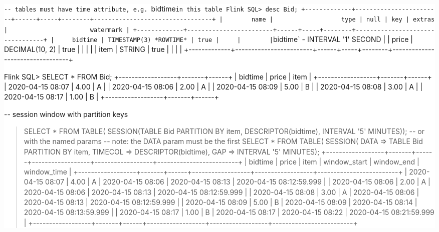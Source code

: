 `-- tables must have time attribute, e.g. `bidtime` in this table
Flink SQL> desc Bid;
+-------------+------------------------+------+-----+--------+---------------------------------+
|        name |                   type | null | key | extras |                       watermark |
+-------------+------------------------+------+-----+--------+---------------------------------+
|     bidtime | TIMESTAMP(3) *ROWTIME* | true |     |        | `bidtime` - INTERVAL '1' SECOND |
|       price |         DECIMAL(10, 2) | true |     |        |                                 |
|        item |                 STRING | true |     |        |                                 |
+-------------+------------------------+------+-----+--------+---------------------------------+

Flink SQL> SELECT * FROM Bid;
+------------------+-------+------+
|          bidtime | price | item |
+------------------+-------+------+
| 2020-04-15 08:07 |  4.00 | A    |
| 2020-04-15 08:06 |  2.00 | A    |
| 2020-04-15 08:09 |  5.00 | B    |
| 2020-04-15 08:08 |  3.00 | A    |
| 2020-04-15 08:17 |  1.00 | B    |
+------------------+-------+------+

-- session window with partition keys
> SELECT * FROM TABLE(
    SESSION(TABLE Bid PARTITION BY item, DESCRIPTOR(bidtime), INTERVAL '5' MINUTES));
-- or with the named params
-- note: the DATA param must be the first
> SELECT * FROM TABLE(
    SESSION(
      DATA => TABLE Bid PARTITION BY item,
      TIMECOL => DESCRIPTOR(bidtime),
      GAP => INTERVAL '5' MINUTES);
+------------------+-------+------+------------------+------------------+-------------------------+
|          bidtime | price | item |     window_start |       window_end |             window_time |
+------------------+-------+------+------------------+------------------+-------------------------+
| 2020-04-15 08:07 |  4.00 | A    | 2020-04-15 08:06 | 2020-04-15 08:13 | 2020-04-15 08:12:59.999 |
| 2020-04-15 08:06 |  2.00 | A    | 2020-04-15 08:06 | 2020-04-15 08:13 | 2020-04-15 08:12:59.999 |
| 2020-04-15 08:08 |  3.00 | A    | 2020-04-15 08:06 | 2020-04-15 08:13 | 2020-04-15 08:12:59.999 |
| 2020-04-15 08:09 |  5.00 | B    | 2020-04-15 08:09 | 2020-04-15 08:14 | 2020-04-15 08:13:59.999 |
| 2020-04-15 08:17 |  1.00 | B    | 2020-04-15 08:17 | 2020-04-15 08:22 | 2020-04-15 08:21:59.999 |
+------------------+-------+------+------------------+------------------+-------------------------+
